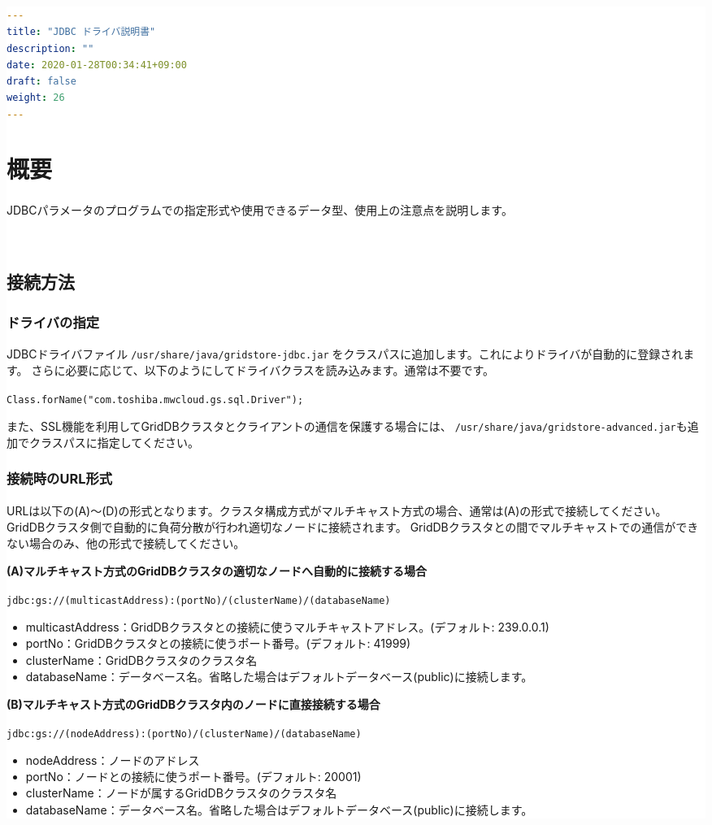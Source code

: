 ```yaml
---
title: "JDBC ドライバ説明書"
description: ""
date: 2020-01-28T00:34:41+09:00
draft: false
weight: 26
---
```



# 概要

JDBCパラメータのプログラムでの指定形式や使用できるデータ型、使用上の注意点を説明します。

　

## 接続方法

### ドライバの指定

JDBCドライバファイル `/usr/share/java/gridstore-jdbc.jar` をクラスパスに追加します。これによりドライバが自動的に登録されます。 さらに必要に応じて、以下のようにしてドライバクラスを読み込みます。通常は不要です。

``` example
Class.forName("com.toshiba.mwcloud.gs.sql.Driver");
```
また、SSL機能を利用してGridDBクラスタとクライアントの通信を保護する場合には、 `/usr/share/java/gridstore-advanced.jar`も追加でクラスパスに指定してください。
　

### 接続時のURL形式

URLは以下の(A)～(D)の形式となります。クラスタ構成方式がマルチキャスト方式の場合、通常は(A)の形式で接続してください。 GridDBクラスタ側で自動的に負荷分散が行われ適切なノードに接続されます。 GridDBクラスタとの間でマルチキャストでの通信ができない場合のみ、他の形式で接続してください。

**(A)マルチキャスト方式のGridDBクラスタの適切なノードへ自動的に接続する場合**

``` example
jdbc:gs://(multicastAddress):(portNo)/(clusterName)/(databaseName)
```

-   multicastAddress：GridDBクラスタとの接続に使うマルチキャストアドレス。(デフォルト: 239.0.0.1)
-   portNo：GridDBクラスタとの接続に使うポート番号。(デフォルト: 41999)
-   clusterName：GridDBクラスタのクラスタ名
-   databaseName：データベース名。省略した場合はデフォルトデータベース(public)に接続します。

**(B)マルチキャスト方式のGridDBクラスタ内のノードに直接接続する場合**

``` example
jdbc:gs://(nodeAddress):(portNo)/(clusterName)/(databaseName)
```

-   nodeAddress：ノードのアドレス
-   portNo：ノードとの接続に使うポート番号。(デフォルト: 20001)
-   clusterName：ノードが属するGridDBクラスタのクラスタ名
-   databaseName：データベース名。省略した場合はデフォルトデータベース(public)に接続します。
